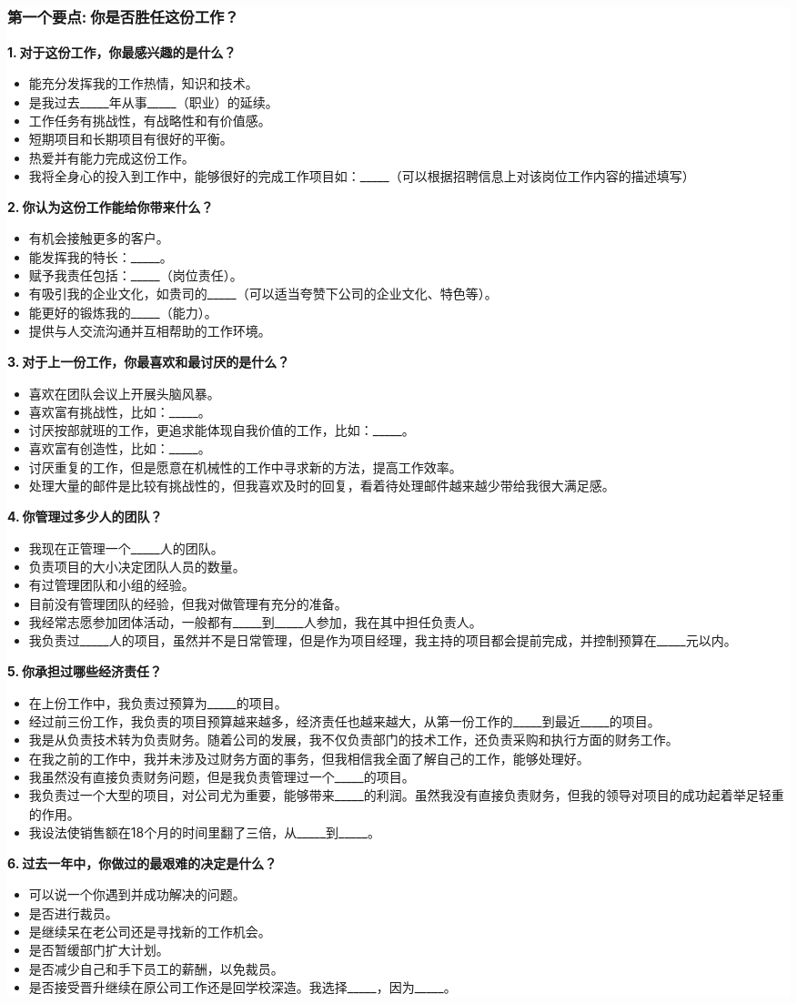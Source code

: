 

###  第一个要点: 你是否胜任这份工作？ ###

**1. 对于这份工作，你最感兴趣的是什么？**

 *  能充分发挥我的工作热情，知识和技术。
 *  是我过去\_\_\_\_\_年从事\_\_\_\_\_（职业）的延续。
 *  工作任务有挑战性，有战略性和有价值感。
 *  短期项目和长期项目有很好的平衡。
 *  热爱并有能力完成这份工作。
 *  我将全身心的投入到工作中，能够很好的完成工作项目如：\_\_\_\_\_（可以根据招聘信息上对该岗位工作内容的描述填写）

**2. 你认为这份工作能给你带来什么？**

 *  有机会接触更多的客户。
 *  能发挥我的特长：\_\_\_\_\_。
 *  赋予我责任包括：\_\_\_\_\_（岗位责任）。
 *  有吸引我的企业文化，如贵司的\_\_\_\_\_（可以适当夸赞下公司的企业文化、特色等）。
 *  能更好的锻炼我的\_\_\_\_\_（能力）。
 *  提供与人交流沟通并互相帮助的工作环境。

**3. 对于上一份工作，你最喜欢和最讨厌的是什么？**

 *  喜欢在团队会议上开展头脑风暴。
 *  喜欢富有挑战性，比如：\_\_\_\_\_。
 *  讨厌按部就班的工作，更追求能体现自我价值的工作，比如：\_\_\_\_\_。
 *  喜欢富有创造性，比如：\_\_\_\_\_。
 *  讨厌重复的工作，但是愿意在机械性的工作中寻求新的方法，提高工作效率。
 *  处理大量的邮件是比较有挑战性的，但我喜欢及时的回复，看着待处理邮件越来越少带给我很大满足感。

**4. 你管理过多少人的团队？**

 *  我现在正管理一个\_\_\_\_\_人的团队。
 *  负责项目的大小决定团队人员的数量。
 *  有过管理团队和小组的经验。
 *  目前没有管理团队的经验，但我对做管理有充分的准备。
 *  我经常志愿参加团体活动，一般都有\_\_\_\_\_到\_\_\_\_\_人参加，我在其中担任负责人。
 *  我负责过\_\_\_\_\_人的项目，虽然并不是日常管理，但是作为项目经理，我主持的项目都会提前完成，并控制预算在\_\_\_\_\_元以内。

**5. 你承担过哪些经济责任？**

 *  在上份工作中，我负责过预算为\_\_\_\_\_的项目。
 *  经过前三份工作，我负责的项目预算越来越多，经济责任也越来越大，从第一份工作的\_\_\_\_\_到最近\_\_\_\_\_的项目。
 *  我是从负责技术转为负责财务。随着公司的发展，我不仅负责部门的技术工作，还负责采购和执行方面的财务工作。
 *  在我之前的工作中，我并未涉及过财务方面的事务，但我相信我全面了解自己的工作，能够处理好。
 *  我虽然没有直接负责财务问题，但是我负责管理过一个\_\_\_\_\_的项目。
 *  我负责过一个大型的项目，对公司尤为重要，能够带来\_\_\_\_\_的利润。虽然我没有直接负责财务，但我的领导对项目的成功起着举足轻重的作用。
 *  我设法使销售额在18个月的时间里翻了三倍，从\_\_\_\_\_到\_\_\_\_\_。

**6. 过去一年中，你做过的最艰难的决定是什么？**

 *  可以说一个你遇到并成功解决的问题。
 *  是否进行裁员。
 *  是继续呆在老公司还是寻找新的工作机会。
 *  是否暂缓部门扩大计划。
 *  是否减少自己和手下员工的薪酬，以免裁员。
 *  是否接受晋升继续在原公司工作还是回学校深造。我选择\_\_\_\_\_，因为\_\_\_\_\_。
